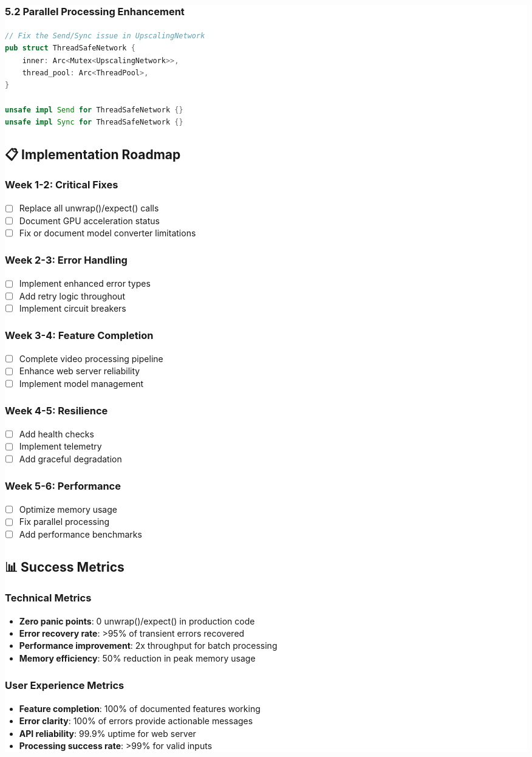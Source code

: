 ### 5.2 Parallel Processing Enhancement
```rust
// Fix the Send/Sync issue in UpscalingNetwork
pub struct ThreadSafeNetwork {
    inner: Arc<Mutex<UpscalingNetwork>>,
    thread_pool: Arc<ThreadPool>,
}

unsafe impl Send for ThreadSafeNetwork {}
unsafe impl Sync for ThreadSafeNetwork {}
```

## 📋 Implementation Roadmap

### Week 1-2: Critical Fixes
- [ ] Replace all unwrap()/expect() calls
- [ ] Document GPU acceleration status
- [ ] Fix or document model converter limitations

### Week 2-3: Error Handling
- [ ] Implement enhanced error types
- [ ] Add retry logic throughout
- [ ] Implement circuit breakers

### Week 3-4: Feature Completion
- [ ] Complete video processing pipeline
- [ ] Enhance web server reliability
- [ ] Implement model management

### Week 4-5: Resilience
- [ ] Add health checks
- [ ] Implement telemetry
- [ ] Add graceful degradation

### Week 5-6: Performance
- [ ] Optimize memory usage
- [ ] Fix parallel processing
- [ ] Add performance benchmarks

## 📊 Success Metrics

### Technical Metrics
- **Zero panic points**: 0 unwrap()/expect() in production code
- **Error recovery rate**: >95% of transient errors recovered
- **Performance improvement**: 2x throughput for batch processing
- **Memory efficiency**: 50% reduction in peak memory usage

### User Experience Metrics
- **Feature completion**: 100% of documented features working
- **Error clarity**: 100% of errors provide actionable messages
- **API reliability**: 99.9% uptime for web server
- **Processing success rate**: >99% for valid inputs
